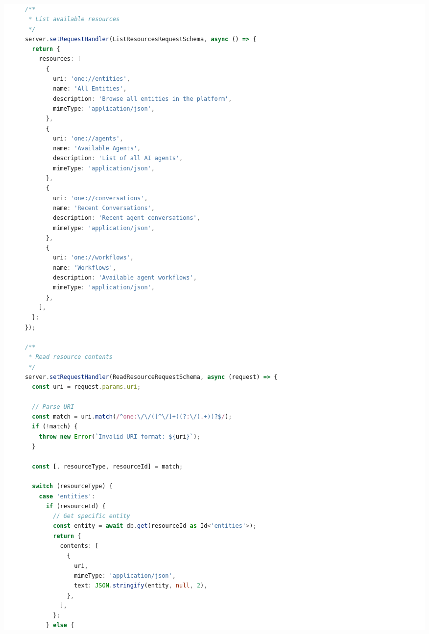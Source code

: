 ```typescript
      /**
       * List available resources
       */
      server.setRequestHandler(ListResourcesRequestSchema, async () => {
        return {
          resources: [
            {
              uri: 'one://entities',
              name: 'All Entities',
              description: 'Browse all entities in the platform',
              mimeType: 'application/json',
            },
            {
              uri: 'one://agents',
              name: 'Available Agents',
              description: 'List of all AI agents',
              mimeType: 'application/json',
            },
            {
              uri: 'one://conversations',
              name: 'Recent Conversations',
              description: 'Recent agent conversations',
              mimeType: 'application/json',
            },
            {
              uri: 'one://workflows',
              name: 'Workflows',
              description: 'Available agent workflows',
              mimeType: 'application/json',
            },
          ],
        };
      });

      /**
       * Read resource contents
       */
      server.setRequestHandler(ReadResourceRequestSchema, async (request) => {
        const uri = request.params.uri;

        // Parse URI
        const match = uri.match(/^one:\/\/([^\/]+)(?:\/(.+))?$/);
        if (!match) {
          throw new Error(`Invalid URI format: ${uri}`);
        }

        const [, resourceType, resourceId] = match;

        switch (resourceType) {
          case 'entities':
            if (resourceId) {
              // Get specific entity
              const entity = await db.get(resourceId as Id<'entities'>);
              return {
                contents: [
                  {
                    uri,
                    mimeType: 'application/json',
                    text: JSON.stringify(entity, null, 2),
                  },
                ],
              };
            } else {
```